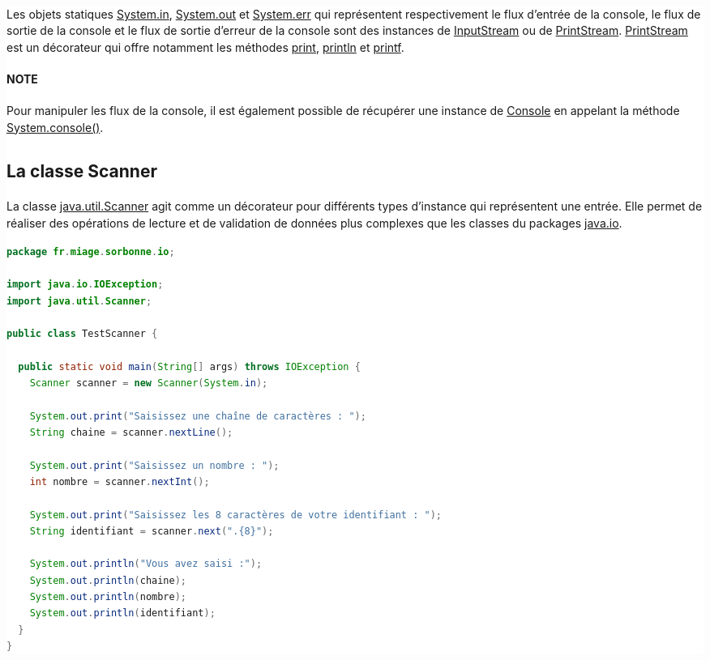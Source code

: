 Les objets statiques [System.in](https://docs.oracle.com/en/java/javase/21/docs/api/java.base/java/lang/System.html#in), [System.out](https://docs.oracle.com/en/java/javase/21/docs/api/java.base/java/lang/System.html#out) et [System.err](https://docs.oracle.com/en/java/javase/21/docs/api/java.base/java/lang/System.html#err) qui représentent
respectivement le flux d’entrée de la console, le flux de sortie de la console
et le flux de sortie d’erreur de la console sont des instances de [InputStream](https://docs.oracle.com/en/java/javase/21/docs/api/java.base/java/io/InputStream.html)
ou de [PrintStream](https://docs.oracle.com/en/java/javase/21/docs/api/java.base/java/io/PrintStream.html). [PrintStream](https://docs.oracle.com/en/java/javase/21/docs/api/java.base/java/io/PrintStream.html) est un décorateur qui offre notamment les méthodes
[print](https://docs.oracle.com/en/java/javase/21/docs/api/java.base/java/io/PrintStream.html#print-boolean-), [println](https://docs.oracle.com/en/java/javase/21/docs/api/java.base/java/io/PrintStream.html#println--) et [printf](https://docs.oracle.com/en/java/javase/21/docs/api/java.base/java/io/PrintStream.html#printf-java.lang.String-java.lang.Object...-).

#### NOTE
Pour manipuler les flux de la console, il est également possible de récupérer
une instance de [Console](https://docs.oracle.com/en/java/javase/21/docs/api/java.base/java/io/Console.html) en appelant la méthode [System.console()](https://docs.oracle.com/en/java/javase/21/docs/api/java.base/java/lang/System.html#console--).

## La classe Scanner

La classe [java.util.Scanner](https://docs.oracle.com/en/java/javase/21/docs/api/java.base/java/util/Scanner.html) agit comme un décorateur pour différents types d’instance
qui représentent une entrée. Elle permet de réaliser des opérations de lecture
et de validation de données plus complexes que les classes du packages [java.io](https://docs.oracle.com/en/java/javase/21/docs/api/java.base/java/io/package-summary.html).

```java
package fr.miage.sorbonne.io;

import java.io.IOException;
import java.util.Scanner;

public class TestScanner {

  public static void main(String[] args) throws IOException {
    Scanner scanner = new Scanner(System.in);

    System.out.print("Saisissez une chaîne de caractères : ");
    String chaine = scanner.nextLine();

    System.out.print("Saisissez un nombre : ");
    int nombre = scanner.nextInt();

    System.out.print("Saisissez les 8 caractères de votre identifiant : ");
    String identifiant = scanner.next(".{8}");

    System.out.println("Vous avez saisi :");
    System.out.println(chaine);
    System.out.println(nombre);
    System.out.println(identifiant);
  }
}
```
